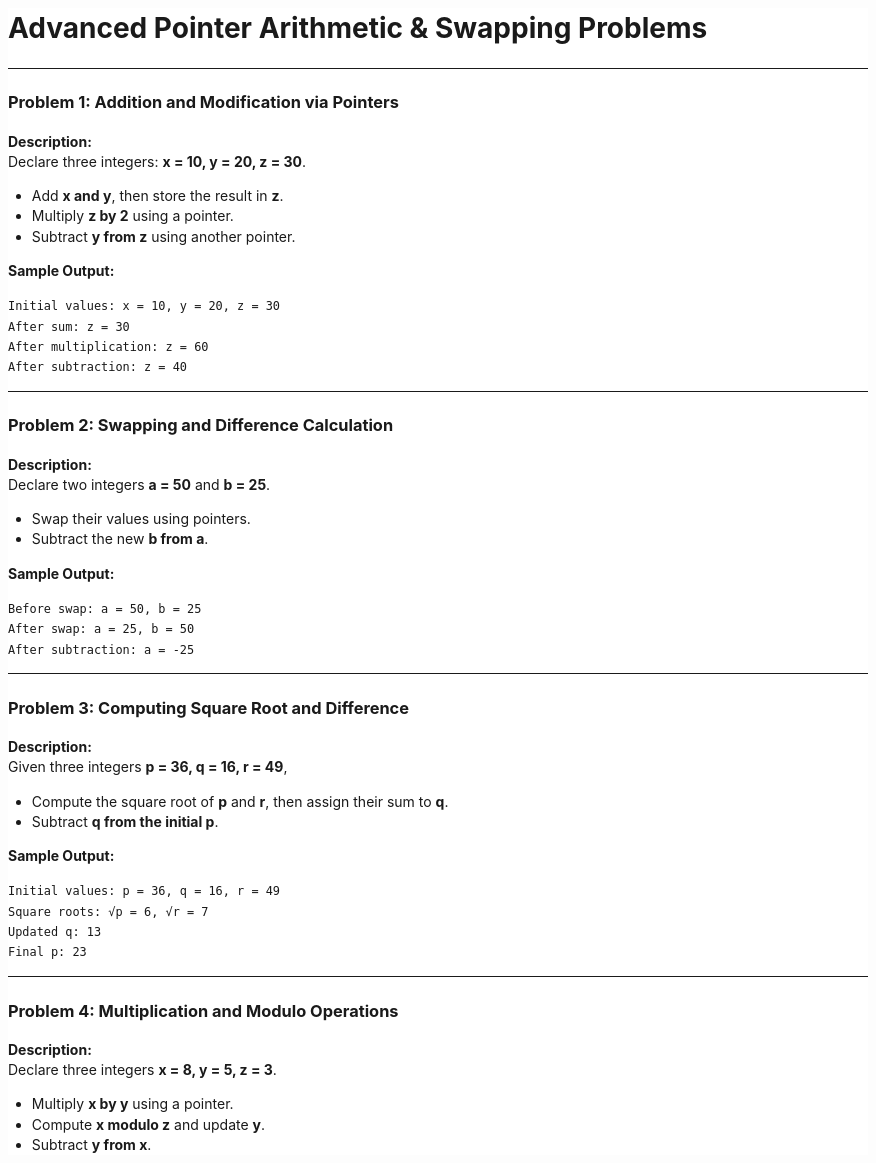# **Advanced Pointer Arithmetic & Swapping Problems** 
---
 

### **Problem 1: Addition and Modification via Pointers**  
**Description:**  
Declare three integers: **x = 10, y = 20, z = 30**.  
- Add **x and y**, then store the result in **z**.  
- Multiply **z by 2** using a pointer.  
- Subtract **y from z** using another pointer.  

**Sample Output:**  
```
Initial values: x = 10, y = 20, z = 30  
After sum: z = 30  
After multiplication: z = 60  
After subtraction: z = 40  
```

---

### **Problem 2: Swapping and Difference Calculation**  
**Description:**  
Declare two integers **a = 50** and **b = 25**.  
- Swap their values using pointers.  
- Subtract the new **b from a**.  

**Sample Output:**  
```
Before swap: a = 50, b = 25  
After swap: a = 25, b = 50  
After subtraction: a = -25  
```

---

### **Problem 3: Computing Square Root and Difference**  
**Description:**  
Given three integers **p = 36, q = 16, r = 49**,  
- Compute the square root of **p** and **r**, then assign their sum to **q**.  
- Subtract **q from the initial p**.  

**Sample Output:**  
```
Initial values: p = 36, q = 16, r = 49  
Square roots: √p = 6, √r = 7  
Updated q: 13  
Final p: 23  
```

---

### **Problem 4: Multiplication and Modulo Operations**  
**Description:**  
Declare three integers **x = 8, y = 5, z = 3**.  
- Multiply **x by y** using a pointer.  
- Compute **x modulo z** and update **y**.  
- Subtract **y from x**.  
